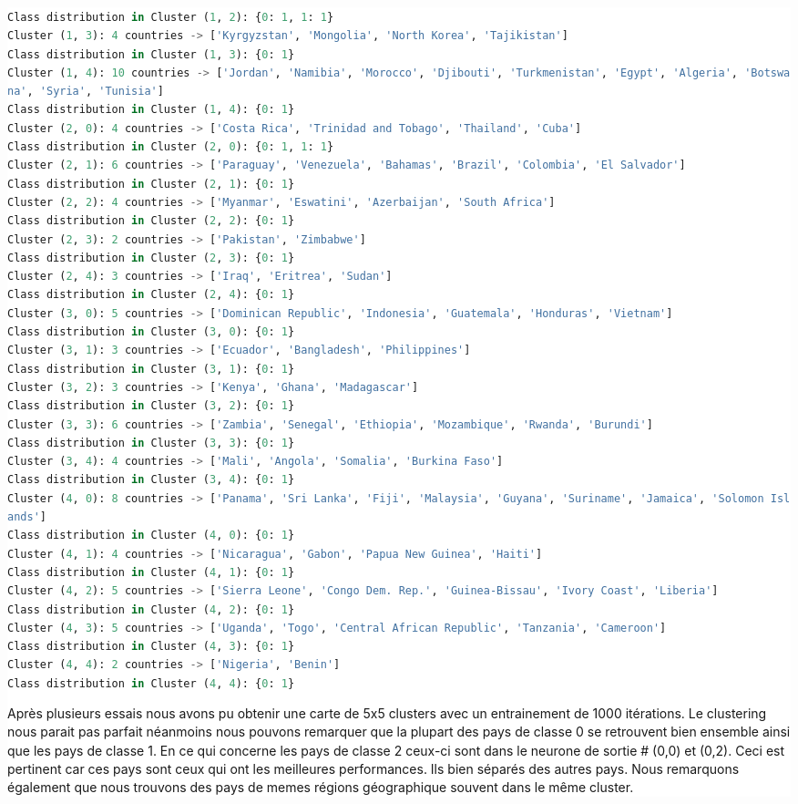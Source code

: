 ```python
Class distribution in Cluster (1, 2): {0: 1, 1: 1}
Cluster (1, 3): 4 countries -> ['Kyrgyzstan', 'Mongolia', 'North Korea', 'Tajikistan']
Class distribution in Cluster (1, 3): {0: 1}
Cluster (1, 4): 10 countries -> ['Jordan', 'Namibia', 'Morocco', 'Djibouti', 'Turkmenistan', 'Egypt', 'Algeria', 'Botswana', 'Syria', 'Tunisia']
Class distribution in Cluster (1, 4): {0: 1}
Cluster (2, 0): 4 countries -> ['Costa Rica', 'Trinidad and Tobago', 'Thailand', 'Cuba']
Class distribution in Cluster (2, 0): {0: 1, 1: 1}
Cluster (2, 1): 6 countries -> ['Paraguay', 'Venezuela', 'Bahamas', 'Brazil', 'Colombia', 'El Salvador']
Class distribution in Cluster (2, 1): {0: 1}
Cluster (2, 2): 4 countries -> ['Myanmar', 'Eswatini', 'Azerbaijan', 'South Africa']
Class distribution in Cluster (2, 2): {0: 1}
Cluster (2, 3): 2 countries -> ['Pakistan', 'Zimbabwe']
Class distribution in Cluster (2, 3): {0: 1}
Cluster (2, 4): 3 countries -> ['Iraq', 'Eritrea', 'Sudan']
Class distribution in Cluster (2, 4): {0: 1}
Cluster (3, 0): 5 countries -> ['Dominican Republic', 'Indonesia', 'Guatemala', 'Honduras', 'Vietnam']
Class distribution in Cluster (3, 0): {0: 1}
Cluster (3, 1): 3 countries -> ['Ecuador', 'Bangladesh', 'Philippines']
Class distribution in Cluster (3, 1): {0: 1}
Cluster (3, 2): 3 countries -> ['Kenya', 'Ghana', 'Madagascar']
Class distribution in Cluster (3, 2): {0: 1}
Cluster (3, 3): 6 countries -> ['Zambia', 'Senegal', 'Ethiopia', 'Mozambique', 'Rwanda', 'Burundi']
Class distribution in Cluster (3, 3): {0: 1}
Cluster (3, 4): 4 countries -> ['Mali', 'Angola', 'Somalia', 'Burkina Faso']
Class distribution in Cluster (3, 4): {0: 1}
Cluster (4, 0): 8 countries -> ['Panama', 'Sri Lanka', 'Fiji', 'Malaysia', 'Guyana', 'Suriname', 'Jamaica', 'Solomon Islands']
Class distribution in Cluster (4, 0): {0: 1}
Cluster (4, 1): 4 countries -> ['Nicaragua', 'Gabon', 'Papua New Guinea', 'Haiti']
Class distribution in Cluster (4, 1): {0: 1}
Cluster (4, 2): 5 countries -> ['Sierra Leone', 'Congo Dem. Rep.', 'Guinea-Bissau', 'Ivory Coast', 'Liberia']
Class distribution in Cluster (4, 2): {0: 1}
Cluster (4, 3): 5 countries -> ['Uganda', 'Togo', 'Central African Republic', 'Tanzania', 'Cameroon']
Class distribution in Cluster (4, 3): {0: 1}
Cluster (4, 4): 2 countries -> ['Nigeria', 'Benin']
Class distribution in Cluster (4, 4): {0: 1}
```

Après plusieurs essais nous avons pu obtenir une carte de 5x5 clusters avec un entrainement de 1000 itérations. Le clustering nous parait pas parfait néanmoins nous pouvons remarquer que la plupart des pays de classe 0 se retrouvent bien ensemble ainsi que les pays de classe 1. En ce qui concerne les pays de classe 2 ceux-ci sont dans le neurone de sortie # (0,0) et (0,2). Ceci est pertinent car ces pays sont ceux qui ont les meilleures performances. Ils bien séparés des autres pays. Nous remarquons également que nous trouvons des pays de memes régions géographique souvent dans le même cluster.
